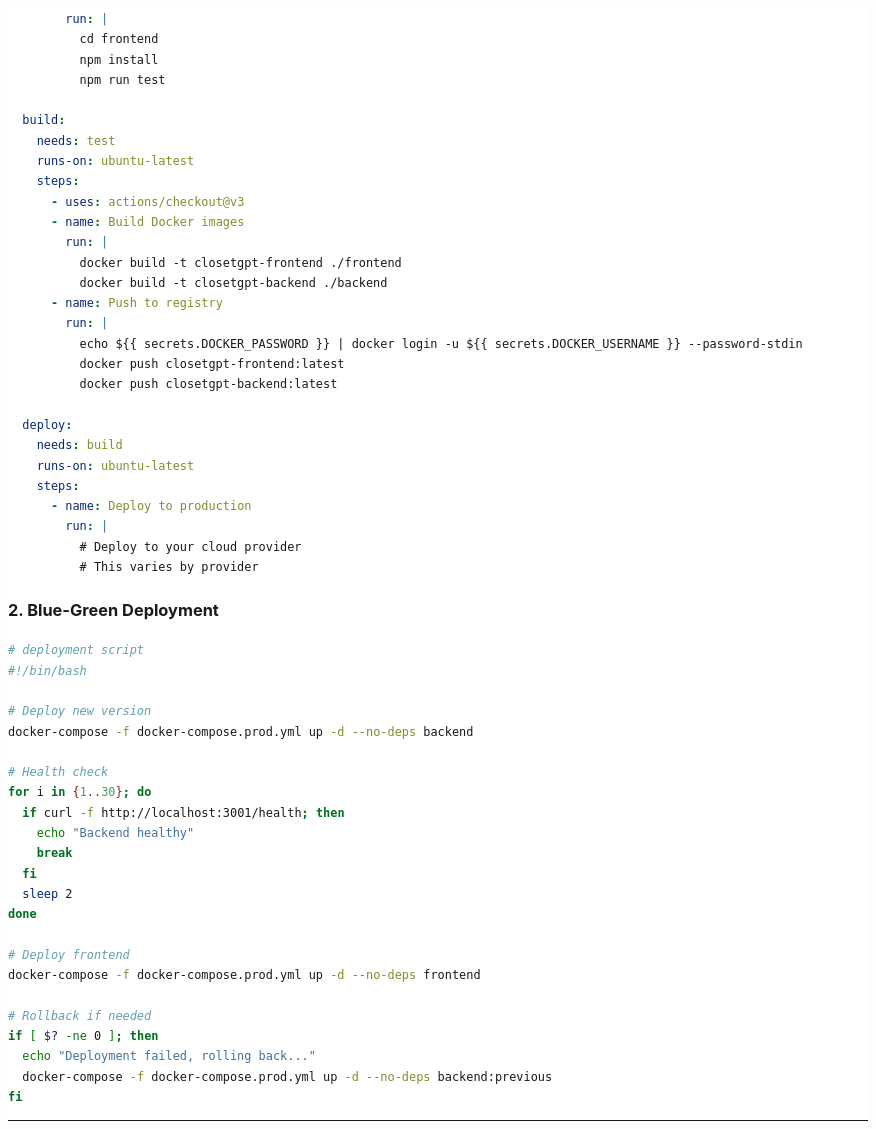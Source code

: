 ```yaml
        run: |
          cd frontend
          npm install
          npm run test

  build:
    needs: test
    runs-on: ubuntu-latest
    steps:
      - uses: actions/checkout@v3
      - name: Build Docker images
        run: |
          docker build -t closetgpt-frontend ./frontend
          docker build -t closetgpt-backend ./backend
      - name: Push to registry
        run: |
          echo ${{ secrets.DOCKER_PASSWORD }} | docker login -u ${{ secrets.DOCKER_USERNAME }} --password-stdin
          docker push closetgpt-frontend:latest
          docker push closetgpt-backend:latest

  deploy:
    needs: build
    runs-on: ubuntu-latest
    steps:
      - name: Deploy to production
        run: |
          # Deploy to your cloud provider
          # This varies by provider
```

### 2. Blue-Green Deployment
```bash
# deployment script
#!/bin/bash

# Deploy new version
docker-compose -f docker-compose.prod.yml up -d --no-deps backend

# Health check
for i in {1..30}; do
  if curl -f http://localhost:3001/health; then
    echo "Backend healthy"
    break
  fi
  sleep 2
done

# Deploy frontend
docker-compose -f docker-compose.prod.yml up -d --no-deps frontend

# Rollback if needed
if [ $? -ne 0 ]; then
  echo "Deployment failed, rolling back..."
  docker-compose -f docker-compose.prod.yml up -d --no-deps backend:previous
fi
```

---